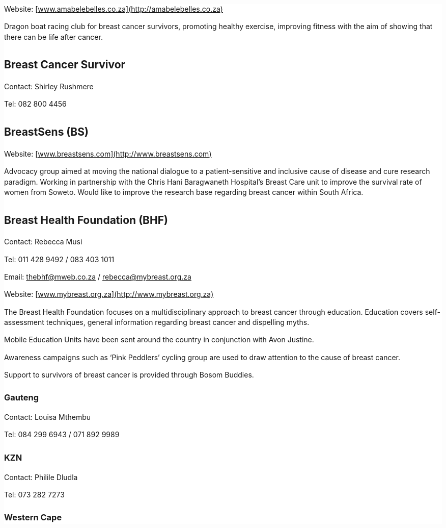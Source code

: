 Website: [www.amabelebelles.co.za](http://amabelebelles.co.za)

Dragon boat racing club for breast cancer survivors, promoting healthy exercise, improving fitness with the aim of showing that there can be life after cancer.

## Breast Cancer Survivor

Contact: Shirley Rushmere

Tel: 082 800 4456

## BreastSens (BS)

Website: [www.breastsens.com](http://www.breastsens.com)

Advocacy group aimed at moving the national dialogue to a patient-sensitive and inclusive cause of disease and cure research paradigm. Working in partnership with the Chris Hani Baragwaneth Hospital’s Breast Care unit to improve the survival rate of women from Soweto. Would like to improve the research base regarding breast cancer within South Africa. 

## Breast Health Foundation (BHF)

Contact: Rebecca Musi

Tel: 011 428 9492 / 083 403 1011

Email: [thebhf@mweb.co.za](mailto:thebhf@mweb.co.za) / [rebecca@mybreast.org.za](mailto:rebecca@mybreast.org.za)

Website: [www.mybreast.org.za](http://www.mybreast.org.za)

The Breast Health Foundation focuses on a multidisciplinary approach to breast cancer through education. Education covers self-assessment techniques, general information regarding breast cancer and dispelling myths. 

Mobile Education Units have been sent around the country in conjunction with Avon Justine. 

Awareness campaigns such as ‘Pink Peddlers’ cycling group are used to draw attention to the cause of breast cancer. 

Support to survivors of breast cancer is provided through Bosom Buddies.

### Gauteng

Contact: Louisa Mthembu

Tel: 084 299 6943 / 071 892 9989

### KZN

Contact: Philile Dludla

Tel: 073 282 7273

### Western Cape
